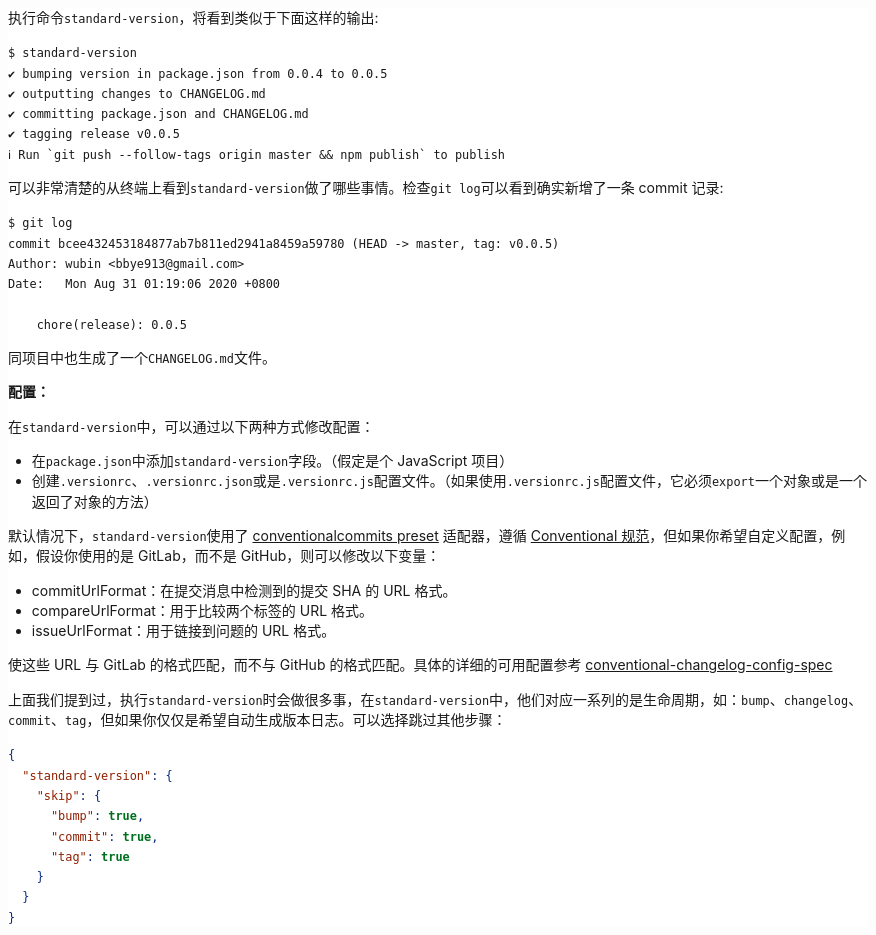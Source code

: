 执行命令`standard-version`，将看到类似于下面这样的输出:

```
$ standard-version
✔ bumping version in package.json from 0.0.4 to 0.0.5
✔ outputting changes to CHANGELOG.md
✔ committing package.json and CHANGELOG.md
✔ tagging release v0.0.5
ℹ Run `git push --follow-tags origin master && npm publish` to publish
```

可以非常清楚的从终端上看到`standard-version`做了哪些事情。检查`git log`可以看到确实新增了一条 commit 记录:

```
$ git log
commit bcee432453184877ab7b811ed2941a8459a59780 (HEAD -> master, tag: v0.0.5)
Author: wubin <bbye913@gmail.com>
Date:   Mon Aug 31 01:19:06 2020 +0800

    chore(release): 0.0.5

```

同项目中也生成了一个`CHANGELOG.md`文件。

**配置：**

在`standard-version`中，可以通过以下两种方式修改配置：

- 在`package.json`中添加`standard-version`字段。（假定是个 JavaScript 项目）
- 创建`.versionrc`、`.versionrc.json`或是`.versionrc.js`配置文件。（如果使用`.versionrc.js`配置文件，它必须`export`一个对象或是一个返回了对象的方法）

默认情况下，`standard-version`使用了 [conventionalcommits preset](https://github.com/conventional-changelog/conventional-changelog/tree/master/packages/conventional-changelog-conventionalcommits) 适配器，遵循 [Conventional 规范](#Conventional-规范)，但如果你希望自定义配置，例如，假设你使用的是 GitLab，而不是 GitHub，则可以修改以下变量：

- commitUrlFormat：在提交消息中检测到的提交 SHA 的 URL 格式。
- compareUrlFormat：用于比较两个标签的 URL 格式。
- issueUrlFormat：用于链接到问题的 URL 格式。

使这些 URL 与 GitLab 的格式匹配，而不与 GitHub 的格式匹配。具体的详细的可用配置参考 [conventional-changelog-config-spec](https://github.com/conventional-changelog/conventional-changelog-config-spec/)

上面我们提到过，执行`standard-version`时会做很多事，在`standard-version`中，他们对应一系列的是生命周期，如：`bump`、`changelog`、`commit`、`tag`，但如果你仅仅是希望自动生成版本日志。可以选择跳过其他步骤：

```json
{
  "standard-version": {
    "skip": {
      "bump": true,
      "commit": true,
      "tag": true
    }
  }
}
```
